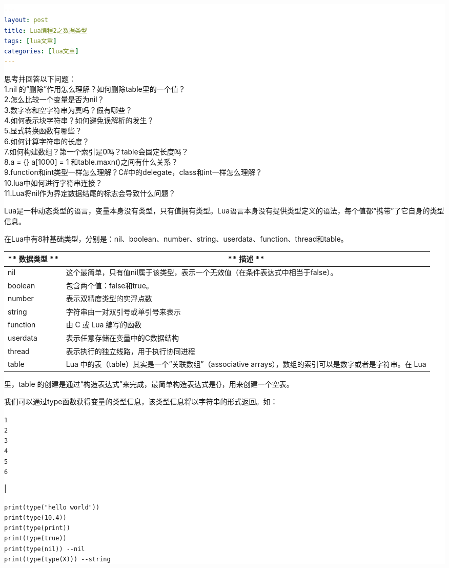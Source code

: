 ```yaml
---
layout: post
title: Lua编程2之数据类型 
tags: [lua文章]
categories: [lua文章]
---
```

思考并回答以下问题：  
1.nil 的“删除”作用怎么理解？如何删除table里的一个值？  
2.怎么比较一个变量是否为nil？  
3.数字零和空字符串为真吗？假有哪些？  
4.如何表示块字符串？如何避免误解析的发生？  
5.显式转换函数有哪些？  
6.如何计算字符串的长度？  
7.如何构建数组？第一个索引是0吗？table会固定长度吗？  
8.a = {} a[1000] = 1 和table.maxn()之间有什么关系？  
9.function和int类型一样怎么理解？C#中的delegate，class和int一样怎么理解？  
10.lua中如何进行字符串连接？  
11.Lua将nil作为界定数据结尾的标志会导致什么问题？

Lua是一种动态类型的语言，变量本身没有类型，只有值拥有类型。Lua语言本身没有提供类型定义的语法，每个值都“携带”了它自身的类型信息。

在Lua中有8种基础类型，分别是：nil、boolean、number、string、userdata、function、thread和table。

** 数据类型 **  | ** 描述 **  
---|---  
nil | 这个最简单，只有值nil属于该类型，表示一个无效值（在条件表达式中相当于false）。  
boolean | 包含两个值：false和true。  
number | 表示双精度类型的实浮点数  
string | 字符串由一对双引号或单引号来表示  
function | 由 C 或 Lua 编写的函数  
userdata | 表示任意存储在变量中的C数据结构  
thread | 表示执行的独立线路，用于执行协同进程  
table | Lua 中的表（table）其实是一个“关联数组”（associative arrays），数组的索引可以是数字或者是字符串。在 Lua
里，table 的创建是通过“构造表达式”来完成，最简单构造表达式是{}，用来创建一个空表。  
  
我们可以通过type函数获得变量的类型信息，该类型信息将以字符串的形式返回。如：

    
    
    1  
    2  
    3  
    4  
    5  
    6  
    

|

    
    
    print(type("hello world"))   
    print(type(10.4))   
    print(type(print))   
    print(type(true))   
    print(type(nil)) --nil  
    print(type(type(X))) --string  
      